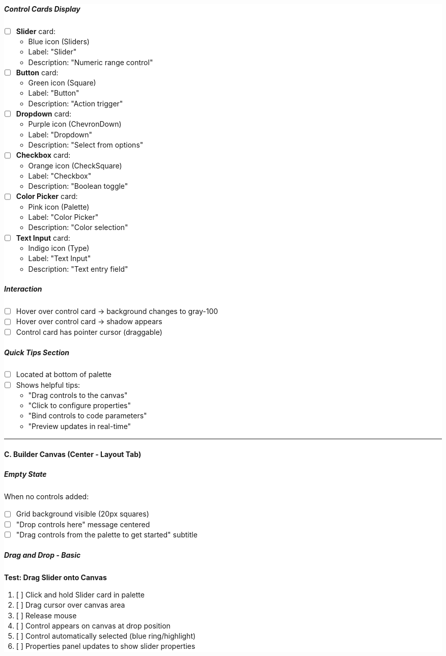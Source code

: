 ##### Control Cards Display
- [ ] **Slider** card:
  - Blue icon (Sliders)
  - Label: "Slider"
  - Description: "Numeric range control"
- [ ] **Button** card:
  - Green icon (Square)
  - Label: "Button"
  - Description: "Action trigger"
- [ ] **Dropdown** card:
  - Purple icon (ChevronDown)
  - Label: "Dropdown"
  - Description: "Select from options"
- [ ] **Checkbox** card:
  - Orange icon (CheckSquare)
  - Label: "Checkbox"
  - Description: "Boolean toggle"
- [ ] **Color Picker** card:
  - Pink icon (Palette)
  - Label: "Color Picker"
  - Description: "Color selection"
- [ ] **Text Input** card:
  - Indigo icon (Type)
  - Label: "Text Input"
  - Description: "Text entry field"

##### Interaction
- [ ] Hover over control card → background changes to gray-100
- [ ] Hover over control card → shadow appears
- [ ] Control card has pointer cursor (draggable)

##### Quick Tips Section
- [ ] Located at bottom of palette
- [ ] Shows helpful tips:
  - "Drag controls to the canvas"
  - "Click to configure properties"
  - "Bind controls to code parameters"
  - "Preview updates in real-time"

---

#### C. Builder Canvas (Center - Layout Tab)

##### Empty State
When no controls added:
- [ ] Grid background visible (20px squares)
- [ ] "Drop controls here" message centered
- [ ] "Drag controls from the palette to get started" subtitle

##### Drag and Drop - Basic
**Test: Drag Slider onto Canvas**
1. [ ] Click and hold Slider card in palette
2. [ ] Drag cursor over canvas area
3. [ ] Release mouse
4. [ ] Control appears on canvas at drop position
5. [ ] Control automatically selected (blue ring/highlight)
6. [ ] Properties panel updates to show slider properties
